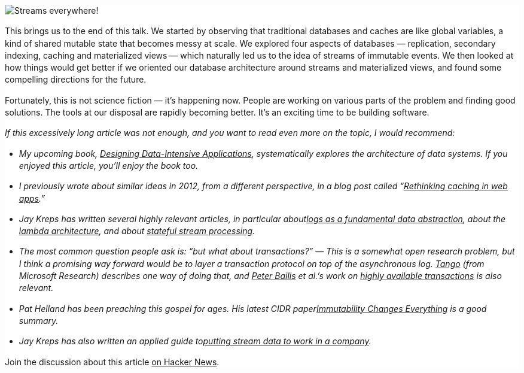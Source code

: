 ![Streams everywhere!](../_resources/8c8ba11cdd93fd88cef88720b542a07b.png)

This brings us to the end of this talk. We started by observing that traditional databases and caches are like global variables, a kind of shared mutable state that becomes messy at scale. We explored four aspects of databases — replication, secondary indexing, caching and materialized views — which naturally led us to the idea of streams of immutable events. We then looked at how things would get better if we oriented our database architecture around streams and materialized views, and found some compelling directions for the future.

Fortunately, this is not science fiction — it’s happening now. People are working on various parts of the problem and finding good solutions. The tools at our disposal are rapidly becoming better. It’s an exciting time to be building software.

*If this excessively long article was not enough, and you want to read even more on the topic, I would recommend:*

- *My upcoming book, [Designing Data-Intensive Applications](http://dataintensive.net/), systematically explores the architecture of data systems. If you enjoyed this article, you’ll enjoy the book too.*

- *I previously wrote about similar ideas in 2012, from a different perspective, in a blog post called “[Rethinking caching in web apps](https://martin.kleppmann.com/2012/10/01/rethinking-caching-in-web-apps.html).”*

- *Jay Kreps has written several highly relevant articles, in particular about[logs as a fundamental data abstraction](http://engineering.linkedin.com/distributed-systems/log-what-every-software-engineer-should-know-about-real-time-datas-unifying), about the [lambda architecture](http://radar.oreilly.com/2014/07/questioning-the-lambda-architecture.html), and about [stateful stream processing](http://radar.oreilly.com/2014/07/why-local-state-is-a-fundamental-primitive-in-stream-processing.html).*

- *The most common question people ask is: “but what about transactions?” — This is a somewhat open research problem, but I think a promising way forward would be to layer a transaction protocol on top of the asynchronous log. [Tango](http://research.microsoft.com/pubs/199947/Tango.pdf) (from Microsoft Research) describes one way of doing that, and [Peter Bailis](http://www.bailis.org/) et al.’s work on [highly available transactions](http://www.bailis.org/papers/ramp-sigmod2014.pdf) is also relevant.*

- *Pat Helland has been preaching this gospel for ages. His latest CIDR paper[Immutability Changes Everything](http://www.cidrdb.org/cidr2015/Papers/CIDR15_Paper16.pdf) is a good summary.*

- *Jay Kreps has also written an applied guide to[putting stream data to work in a company](http://blog.confluent.io/2015/02/25/stream-data-platform-1/).*

Join the discussion about this article [on Hacker News](https://news.ycombinator.com/item?id=9145197).